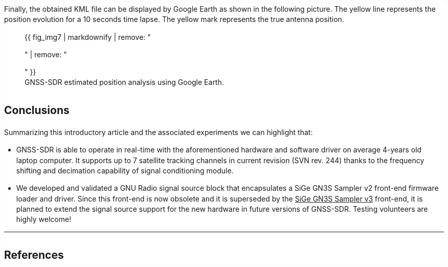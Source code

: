 Finally, the obtained KML file can be displayed by Google Earth as shown in the following picture. The yellow line represents the position evolution for a 10 seconds time lapse. The yellow mark represents the true antenna position.

<figure>
  {{ fig_img7 | markdownify | remove: "<p>" | remove: "</p>" }}
  <figcaption>GNSS-SDR estimated position analysis using Google Earth.</figcaption>
</figure>



## Conclusions

Summarizing this introductory article and the associated experiments we can highlight that:

 * GNSS-SDR is able to operate in real-time with the aforementioned hardware and software driver on average 4-years old laptop computer. It supports up to 7 satellite tracking channels in current revision (SVN rev. 244) thanks to the frequency shifting and decimation capability of signal conditioning module.

 * We developed and validated a GNU Radio signal source block that encapsulates a SiGe GN3S Sampler v2 front-end firmware loader and driver. Since this front-end is now obsolete and it is superseded by the [SiGe GN3S Sampler v3](https://www.sparkfun.com/products/retired/10981) front-end, it is planned to extend the signal source support for the new hardware in future versions of GNSS-SDR. Testing volunteers are highly welcome!


-------

## References
